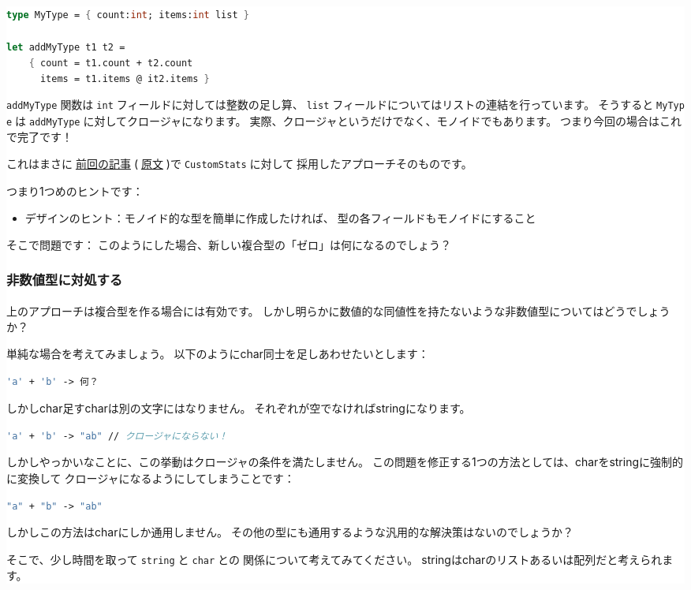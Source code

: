 ```fsharp
type MyType = { count:int; items:int list }

let addMyType t1 t2 =
    { count = t1.count + t2.count
      items = t1.items @ it2.items }
```

``addMyType`` 関数は ``int`` フィールドに対しては整数の足し算、
``list`` フィールドについてはリストの連結を行っています。
そうすると ``MyType`` は ``addMyType`` に対してクロージャになります。
実際、クロージャというだけでなく、モノイドでもあります。
つまり今回の場合はこれで完了です！

これはまさに [前回の記事][link04] ( [原文][link05] )で ``CustomStats`` に対して
採用したアプローチそのものです。

つまり1つめのヒントです：

* デザインのヒント：モノイド的な型を簡単に作成したければ、
  型の各フィールドもモノイドにすること

そこで問題です：
このようにした場合、新しい複合型の「ゼロ」は何になるのでしょう？

### 非数値型に対処する

上のアプローチは複合型を作る場合には有効です。
しかし明らかに数値的な同値性を持たないような非数値型についてはどうでしょうか？

単純な場合を考えてみましょう。
以下のようにchar同士を足しあわせたいとします：

```fsharp
'a' + 'b' -> 何？
```

しかしchar足すcharは別の文字にはなりません。
それぞれが空でなければstringになります。

```fsharp
'a' + 'b' -> "ab" // クロージャにならない！
```

しかしやっかいなことに、この挙動はクロージャの条件を満たしません。
この問題を修正する1つの方法としては、charをstringに強制的に変換して
クロージャになるようにしてしまうことです：

```fsharp
"a" + "b" -> "ab"
```

しかしこの方法はcharにしか通用しません。
その他の型にも通用するような汎用的な解決策はないのでしょうか？

そこで、少し時間を取って ``string`` と ``char`` との
関係について考えてみてください。
stringはcharのリストあるいは配列だと考えられます。


[link01]: http://fsharpforfunandprofit.com/posts/monoids-part3/ "Working with non-monoids"
[link02]: 00.The%20'Understanding%20monoids'%20series.md "「モノイドを理解する」シリーズ"
[link03]: http://fsharpforfunandprofit.com/series/understanding-monoids.html "The 'Understanding monoids' series"
[link04]: http://fsharpforfunandprofit.com/posts/monoids-part2/ "Monoids in practice"
[link05]: 02.Monoids%20in%20practice.md "実践モノイド"
[link06]: http://en.wikipedia.org/wiki/Free_monoid "Free monoid"
[link07]: http://en.wikipedia.org/wiki/Kleene_star "Kleene star"
[link08]: http://scienceblogs.com/goodmath/2008/03/06/monoids-and-computation-syntac/ "Monoids and Computation: Syntactic Monoids"
[link09]: http://opentsdb.net/metrics.html "Metrics"
[link10]: https://www.simple-talk.com/dotnet/.net-framework/5-tips-and-techniques-for-avoiding-automatic-gc-collections/ "5 Tips and Techniques for Avoiding Automatic GC Collections"
[link11]: http://stackoverflow.com/questions/1665298/listt-and-arraylist-default-capacity/1665325#1665325 "List<T> and ArrayList default capacity"
[link12]: http://moiraesoftware.com/blog/2012/07/15/the-lurking-horror/ "The Lurking Horror"
[link13]: http://moiraesoftware.com/blog/2011/12/11/fixing-a-hole/ "Fixing a Hole..."
[link14]: http://programmers.stackexchange.com/a/79954/44643 "What is the best retort to 'premature optimization is the root of all evil'"
[img01]: img/03-01.png
